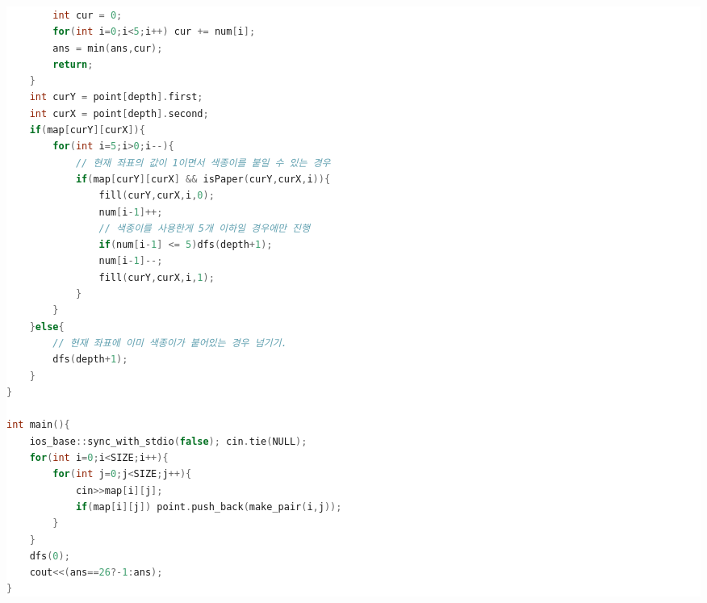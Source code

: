 ```c++
		int cur = 0;
		for(int i=0;i<5;i++) cur += num[i];
		ans = min(ans,cur);
		return;
	}
	int curY = point[depth].first;
	int curX = point[depth].second;
	if(map[curY][curX]){
		for(int i=5;i>0;i--){
			// 현재 좌표의 값이 1이면서 색종이를 붙일 수 있는 경우
			if(map[curY][curX] && isPaper(curY,curX,i)){
				fill(curY,curX,i,0);
				num[i-1]++;
				// 색종이를 사용한게 5개 이하일 경우에만 진행
				if(num[i-1] <= 5)dfs(depth+1);
				num[i-1]--;
				fill(curY,curX,i,1);
			}
		}
	}else{
		// 현재 좌표에 이미 색종이가 붙어있는 경우 넘기기.
		dfs(depth+1);
	}
}

int main(){
	ios_base::sync_with_stdio(false); cin.tie(NULL);
	for(int i=0;i<SIZE;i++){
		for(int j=0;j<SIZE;j++){
			cin>>map[i][j];
			if(map[i][j]) point.push_back(make_pair(i,j));
		}
	}
	dfs(0);
	cout<<(ans==26?-1:ans);
}
```
